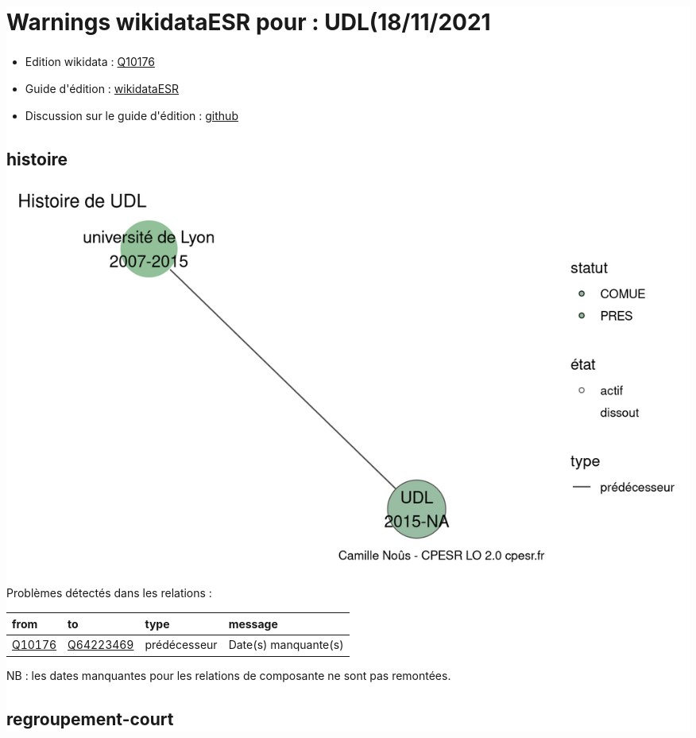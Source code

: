 Warnings wikidataESR pour : UDL(18/11/2021
================

- Edition wikidata : [Q10176](https://www.wikidata.org/wiki/Q10176)
- Guide d'édition : [wikidataESR](https://github.com/cpesr/wikidataESR/)

- Discussion sur le guide d'édition : [github](https://github.com/cpesr/wikidataESR/issues)



## histoire 

![Graphique non généré](Q10176-histoire.png) 

Problèmes détectés dans les relations :

|from                                           |to                                                   |type         |message              |
|:----------------------------------------------|:----------------------------------------------------|:------------|:--------------------|
|[Q10176](https://www.wikidata.org/wiki/Q10176) |[Q64223469](https://www.wikidata.org/wiki/Q64223469) |prédécesseur |Date(s) manquante(s) |

NB : les dates manquantes pour les relations de composante ne sont pas remontées. 



## regroupement-court 
